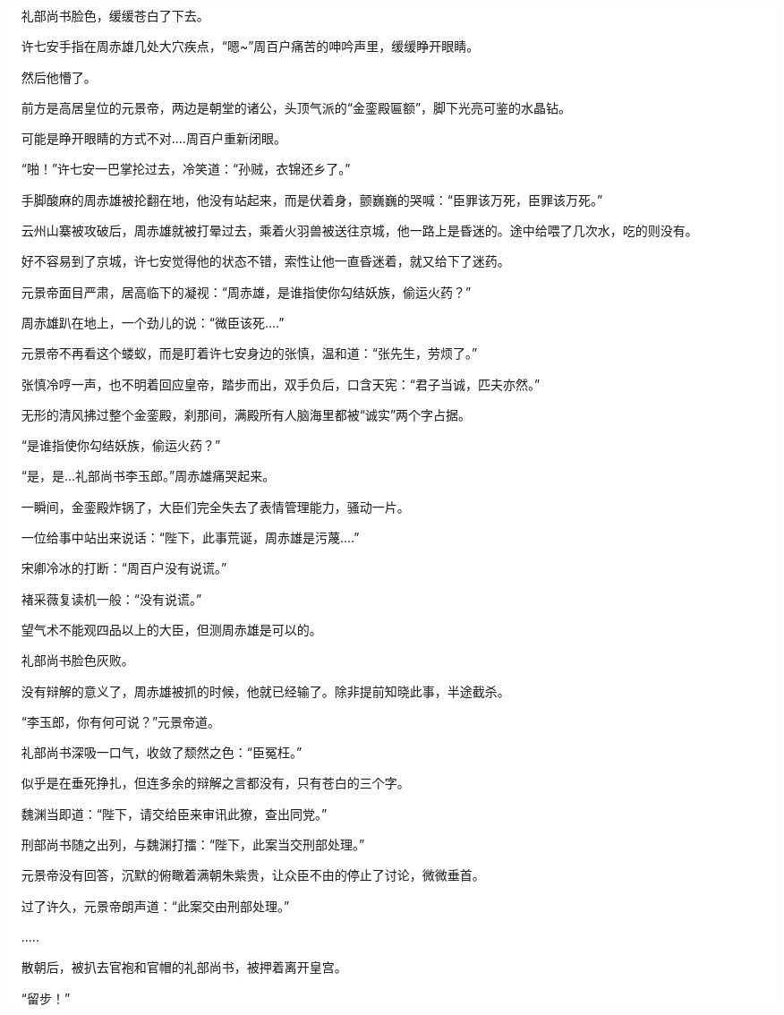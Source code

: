     礼部尚书脸色，缓缓苍白了下去。

    许七安手指在周赤雄几处大穴疾点，“嗯~”周百户痛苦的呻吟声里，缓缓睁开眼睛。

    然后他懵了。

    前方是高居皇位的元景帝，两边是朝堂的诸公，头顶气派的“金銮殿匾额”，脚下光亮可鉴的水晶钻。

    可能是睁开眼睛的方式不对....周百户重新闭眼。

    “啪！”许七安一巴掌抡过去，冷笑道：“孙贼，衣锦还乡了。”

    手脚酸麻的周赤雄被抡翻在地，他没有站起来，而是伏着身，颤巍巍的哭喊：“臣罪该万死，臣罪该万死。”

    云州山寨被攻破后，周赤雄就被打晕过去，乘着火羽兽被送往京城，他一路上是昏迷的。途中给喂了几次水，吃的则没有。

    好不容易到了京城，许七安觉得他的状态不错，索性让他一直昏迷着，就又给下了迷药。

    元景帝面目严肃，居高临下的凝视：“周赤雄，是谁指使你勾结妖族，偷运火药？”

    周赤雄趴在地上，一个劲儿的说：“微臣该死....”

    元景帝不再看这个蝼蚁，而是盯着许七安身边的张慎，温和道：“张先生，劳烦了。”

    张慎冷哼一声，也不明着回应皇帝，踏步而出，双手负后，口含天宪：“君子当诚，匹夫亦然。”

    无形的清风拂过整个金銮殿，刹那间，满殿所有人脑海里都被“诚实”两个字占据。

    “是谁指使你勾结妖族，偷运火药？”

    “是，是...礼部尚书李玉郎。”周赤雄痛哭起来。

    一瞬间，金銮殿炸锅了，大臣们完全失去了表情管理能力，骚动一片。

    一位给事中站出来说话：“陛下，此事荒诞，周赤雄是污蔑....”

    宋卿冷冰的打断：“周百户没有说谎。”

    褚采薇复读机一般：“没有说谎。”

    望气术不能观四品以上的大臣，但测周赤雄是可以的。

    礼部尚书脸色灰败。

    没有辩解的意义了，周赤雄被抓的时候，他就已经输了。除非提前知晓此事，半途截杀。

    “李玉郎，你有何可说？”元景帝道。

    礼部尚书深吸一口气，收敛了颓然之色：“臣冤枉。”

    似乎是在垂死挣扎，但连多余的辩解之言都没有，只有苍白的三个字。

    魏渊当即道：“陛下，请交给臣来审讯此獠，查出同党。”

    刑部尚书随之出列，与魏渊打擂：“陛下，此案当交刑部处理。”

    元景帝没有回答，沉默的俯瞰着满朝朱紫贵，让众臣不由的停止了讨论，微微垂首。

    过了许久，元景帝朗声道：“此案交由刑部处理。”

    .....

    散朝后，被扒去官袍和官帽的礼部尚书，被押着离开皇宫。

    “留步！”
